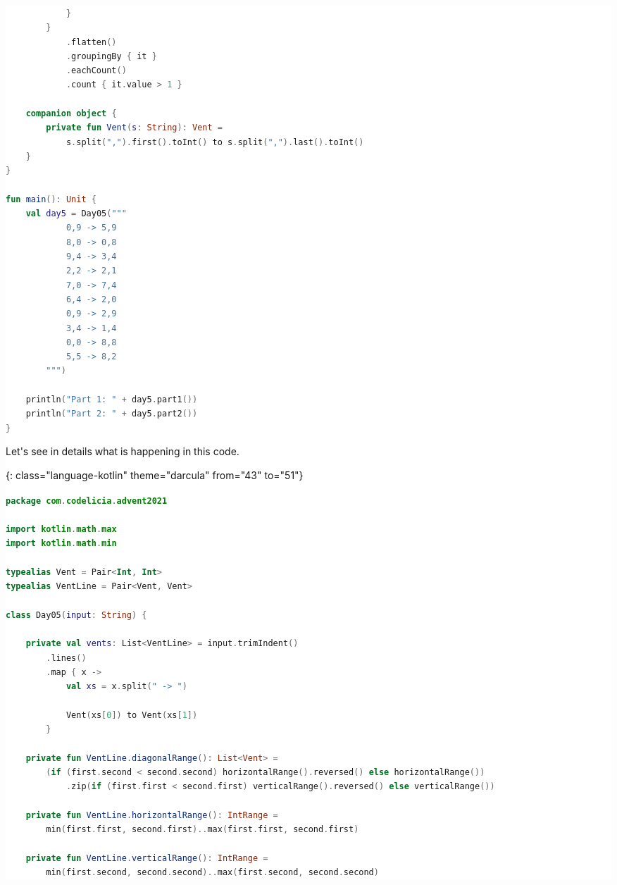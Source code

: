 ```kotlin
            }
        }
            .flatten()
            .groupingBy { it }
            .eachCount()
            .count { it.value > 1 }

    companion object {
        private fun Vent(s: String): Vent =
            s.split(",").first().toInt() to s.split(",").last().toInt()
    }
}

fun main(): Unit { 
    val day5 = Day05("""
            0,9 -> 5,9
            8,0 -> 0,8
            9,4 -> 3,4
            2,2 -> 2,1
            7,0 -> 7,4
            6,4 -> 2,0
            0,9 -> 2,9
            3,4 -> 1,4
            0,0 -> 8,8
            5,5 -> 8,2
        """)
        
    println("Part 1: " + day5.part1())
    println("Part 2: " + day5.part2())
}
```

Let's see in details what is happening in this code.

{: class="language-kotlin" theme="darcula" from="43" to="51"}
```kotlin
package com.codelicia.advent2021

import kotlin.math.max
import kotlin.math.min

typealias Vent = Pair<Int, Int>
typealias VentLine = Pair<Vent, Vent>

class Day05(input: String) {

    private val vents: List<VentLine> = input.trimIndent()
        .lines()
        .map { x ->
            val xs = x.split(" -> ")

            Vent(xs[0]) to Vent(xs[1])
        }

    private fun VentLine.diagonalRange(): List<Vent> =
        (if (first.second < second.second) horizontalRange().reversed() else horizontalRange())
            .zip(if (first.first < second.first) verticalRange().reversed() else verticalRange())

    private fun VentLine.horizontalRange(): IntRange =
        min(first.first, second.first)..max(first.first, second.first)

    private fun VentLine.verticalRange(): IntRange =
        min(first.second, second.second)..max(first.second, second.second)

```